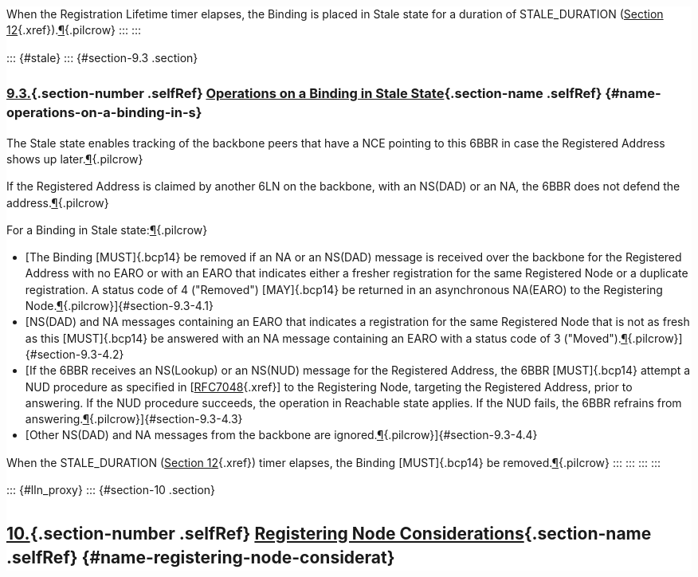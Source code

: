 When the Registration Lifetime timer elapses, the Binding is placed in
Stale state for a duration of STALE_DURATION ([Section
12](#const){.xref}).[¶](#section-9.2-5){.pilcrow}
:::
:::

::: {#stale}
::: {#section-9.3 .section}
### [9.3.](#section-9.3){.section-number .selfRef} [Operations on a Binding in Stale State](#name-operations-on-a-binding-in-s){.section-name .selfRef} {#name-operations-on-a-binding-in-s}

The Stale state enables tracking of the backbone peers that have a NCE
pointing to this 6BBR in case the Registered Address shows up
later.[¶](#section-9.3-1){.pilcrow}

If the Registered Address is claimed by another 6LN on the backbone,
with an NS(DAD) or an NA, the 6BBR does not defend the
address.[¶](#section-9.3-2){.pilcrow}

For a Binding in Stale state:[¶](#section-9.3-3){.pilcrow}

-   [The Binding [MUST]{.bcp14} be removed if an NA or an NS(DAD)
    message is received over the backbone for the Registered Address
    with no EARO or with an EARO that indicates either a fresher
    registration for the same Registered Node or a duplicate
    registration. A status code of 4 (\"Removed\") [MAY]{.bcp14} be
    returned in an asynchronous NA(EARO) to the Registering
    Node.[¶](#section-9.3-4.1){.pilcrow}]{#section-9.3-4.1}
-   [NS(DAD) and NA messages containing an EARO that indicates a
    registration for the same Registered Node that is not as fresh as
    this [MUST]{.bcp14} be answered with an NA message containing an
    EARO with a status code of 3
    (\"Moved\").[¶](#section-9.3-4.2){.pilcrow}]{#section-9.3-4.2}
-   [If the 6BBR receives an NS(Lookup) or an NS(NUD) message for the
    Registered Address, the 6BBR [MUST]{.bcp14} attempt a NUD procedure
    as specified in \[[RFC7048](#RFC7048){.xref}\] to the Registering
    Node, targeting the Registered Address, prior to answering. If the
    NUD procedure succeeds, the operation in Reachable state applies. If
    the NUD fails, the 6BBR refrains from
    answering.[¶](#section-9.3-4.3){.pilcrow}]{#section-9.3-4.3}
-   [Other NS(DAD) and NA messages from the backbone are
    ignored.[¶](#section-9.3-4.4){.pilcrow}]{#section-9.3-4.4}

When the STALE_DURATION ([Section 12](#const){.xref}) timer elapses, the
Binding [MUST]{.bcp14} be removed.[¶](#section-9.3-5){.pilcrow}
:::
:::
:::
:::

::: {#lln_proxy}
::: {#section-10 .section}
## [10.](#section-10){.section-number .selfRef} [Registering Node Considerations](#name-registering-node-considerat){.section-name .selfRef} {#name-registering-node-considerat}
